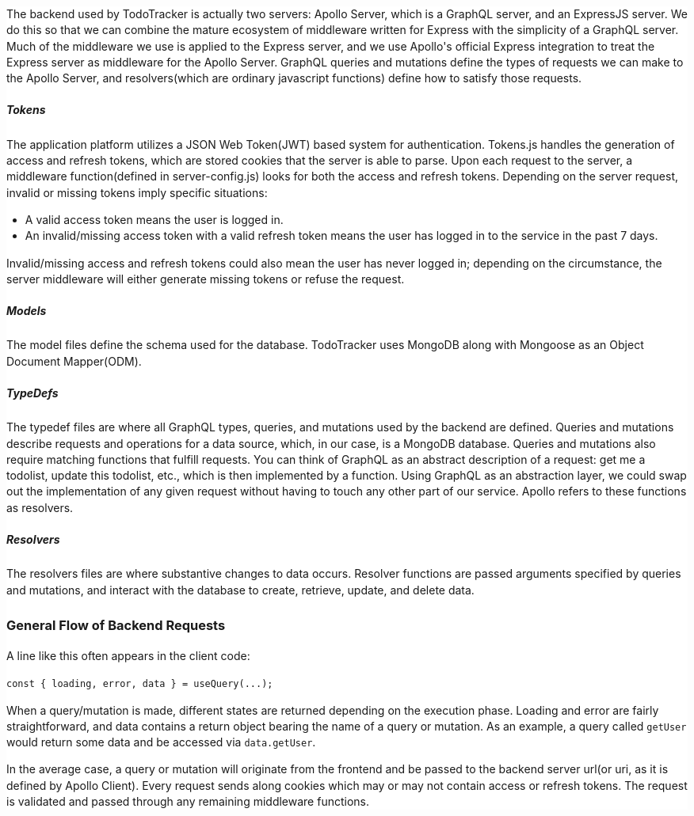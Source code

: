 The backend used by TodoTracker is actually two servers: Apollo Server, which is a GraphQL server, and an ExpressJS server. We do this so that we can combine the mature ecosystem of middleware written for Express with the simplicity of a GraphQL server. Much of the middleware we use is applied to the Express server, and we use Apollo\'s official Express integration to treat the Express server as middleware for the Apollo Server. GraphQL queries and mutations define the types of requests we can make to the Apollo Server, and resolvers(which are ordinary javascript functions) define how to satisfy those requests.

##### Tokens 
The application platform utilizes a JSON Web Token(JWT) based system for authentication. Tokens.js handles the generation of access and refresh tokens, which are stored cookies that the server is able to parse. Upon each request to the server, a middleware function(defined in server-config.js) looks for both the access and refresh tokens. Depending on the server request, invalid or missing tokens imply specific situations: 
* A valid access token means the user is logged in.
* An invalid/missing access token with a valid refresh token means the user has logged in to the service in the past 7 days.

Invalid/missing access and refresh tokens could also mean the user has never logged in; depending on the circumstance, the server middleware will either generate missing tokens or refuse the request.

##### Models
The model files define the schema used for the database. TodoTracker uses MongoDB along with Mongoose as an Object Document Mapper(ODM).

##### TypeDefs
The typedef files are where all GraphQL types, queries, and mutations used by the backend are defined. Queries and mutations describe requests and operations for a data source, which, in our case, is a MongoDB database. Queries and mutations also require matching functions that fulfill requests. You can think of GraphQL as an abstract description of a request: get me a todolist, update this todolist, etc., which is then implemented by a function. Using GraphQL as an abstraction layer, we  could swap out the implementation of any given request without having to touch any other part of our service. Apollo refers to these functions as resolvers. 

##### Resolvers
The resolvers files are where substantive changes to data occurs. Resolver functions are passed arguments specified by queries and mutations, and interact with the database to create, retrieve, update, and delete data.

### General Flow of Backend Requests
A line like this often appears in the client code:

`const { loading, error, data } = useQuery(...);`

When a query/mutation is made, different states are returned depending on the execution phase. Loading and error are fairly straightforward, and data contains a return object bearing the name of a query or mutation. As an example, a query called `getUser` would return some data and be accessed via `data.getUser`.

In the average case, a query or mutation will originate from the frontend and be passed to the backend server url(or uri, as it is defined by Apollo Client). Every request sends along cookies which may or may not contain access or refresh tokens. The request is validated and passed through any remaining middleware functions. 

